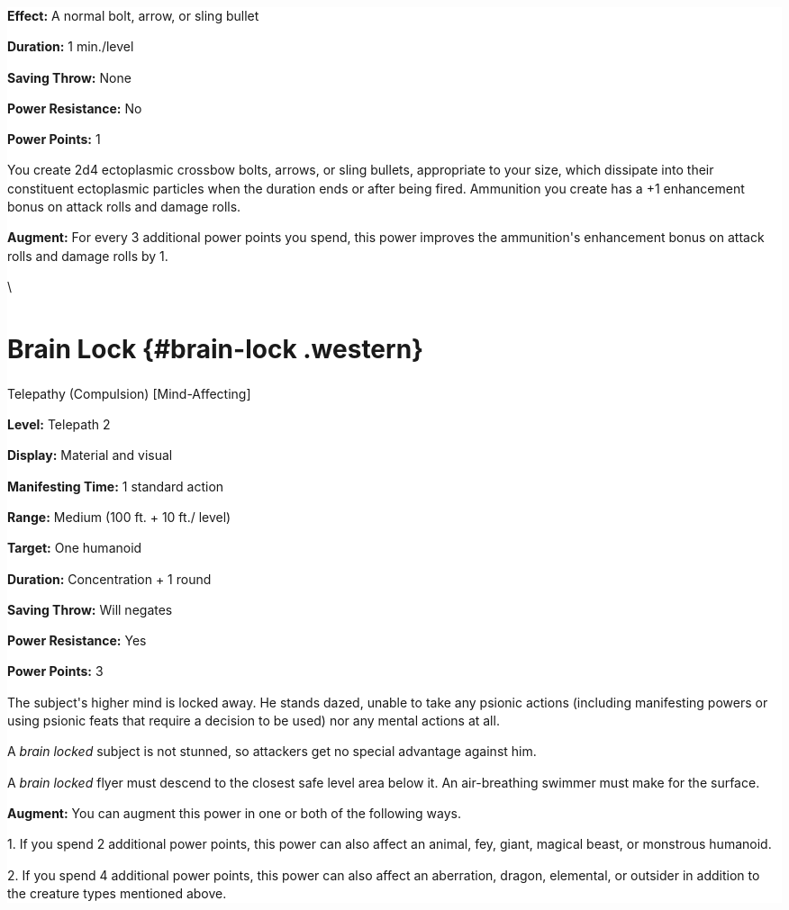 **Effect:** A normal bolt, arrow, or sling bullet

**Duration:** 1 min./level

**Saving Throw:** None

**Power Resistance:** No

**Power Points:** 1

You create 2d4 ectoplasmic crossbow bolts, arrows, or sling bullets,
appropriate to your size, which dissipate into their constituent
ectoplasmic particles when the duration ends or after being fired.
Ammunition you create has a +1 enhancement bonus on attack rolls and
damage rolls.

**Augment:** For every 3 additional power points you spend, this power
improves the ammunition's enhancement bonus on attack rolls and damage
rolls by 1.

\

Brain Lock {#brain-lock .western}
==========

Telepathy (Compulsion) \[Mind-Affecting\]

**Level:** Telepath 2

**Display:** Material and visual

**Manifesting Time:** 1 standard action

**Range:** Medium (100 ft. + 10 ft./ level)

**Target:** One humanoid

**Duration:** Concentration + 1 round

**Saving Throw:** Will negates

**Power Resistance:** Yes

**Power Points:** 3

The subject's higher mind is locked away. He stands dazed, unable to
take any psionic actions (including manifesting powers or using psionic
feats that require a decision to be used) nor any mental actions at all.

A *brain locked* subject is not stunned, so attackers get no special
advantage against him.

A *brain locked* flyer must descend to the closest safe level area below
it. An air-breathing swimmer must make for the surface.

**Augment:** You can augment this power in one or both of the following
ways.

1\. If you spend 2 additional power points, this power can also affect an
animal, fey, giant, magical beast, or monstrous humanoid.

2\. If you spend 4 additional power points, this power can also affect an
aberration, dragon, elemental, or outsider in addition to the creature
types mentioned above.
